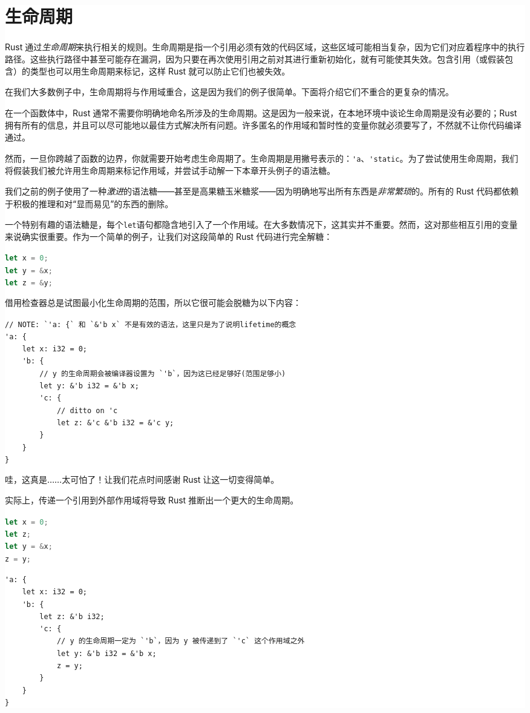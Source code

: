 # 生命周期

Rust 通过*生命周期*来执行相关的规则。生命周期是指一个引用必须有效的代码区域，这些区域可能相当复杂，因为它们对应着程序中的执行路径。这些执行路径中甚至可能存在漏洞，因为只要在再次使用引用之前对其进行重新初始化，就有可能使其失效。包含引用（或假装包含）的类型也可以用生命周期来标记，这样 Rust 就可以防止它们也被失效。

在我们大多数例子中，生命周期将与作用域重合，这是因为我们的例子很简单。下面将介绍它们不重合的更复杂的情况。

在一个函数体中，Rust 通常不需要你明确地命名所涉及的生命周期。这是因为一般来说，在本地环境中谈论生命周期是没有必要的；Rust 拥有所有的信息，并且可以尽可能地以最佳方式解决所有问题。许多匿名的作用域和暂时性的变量你就必须要写了，不然就不让你代码编译通过。

然而，一旦你跨越了函数的边界，你就需要开始考虑生命周期了。生命周期是用撇号表示的：`'a`、`'static`。为了尝试使用生命周期，我们将假装我们被允许用生命周期来标记作用域，并尝试手动解一下本章开头例子的语法糖。

我们之前的例子使用了一种*激进*的语法糖——甚至是高果糖玉米糖浆——因为明确地写出所有东西是*非常繁琐*的。所有的 Rust 代码都依赖于积极的推理和对“显而易见”的东西的删除。

一个特别有趣的语法糖是，每个`let`语句都隐含地引入了一个作用域。在大多数情况下，这其实并不重要。然而，这对那些相互引用的变量来说确实很重要。作为一个简单的例子，让我们对这段简单的 Rust 代码进行完全解糖：

```rust
let x = 0;
let y = &x;
let z = &y;
```

借用检查器总是试图最小化生命周期的范围，所以它很可能会脱糖为以下内容：


```rust,ignore
// NOTE: `'a: {` 和 `&'b x` 不是有效的语法，这里只是为了说明lifetime的概念
'a: {
    let x: i32 = 0;
    'b: {
        // y 的生命周期会被编译器设置为 `'b`，因为这已经足够好(范围足够小)
        let y: &'b i32 = &'b x;
        'c: {
            // ditto on 'c
            let z: &'c &'b i32 = &'c y;
        }
    }
}
```

哇，这真是……太可怕了！让我们花点时间感谢 Rust 让这一切变得简单。

实际上，传递一个引用到外部作用域将导致 Rust 推断出一个更大的生命周期。

```rust
let x = 0;
let z;
let y = &x;
z = y;
```


```rust,ignore
'a: {
    let x: i32 = 0;
    'b: {
        let z: &'b i32;
        'c: {
            // y 的生命周期一定为 `'b`，因为 y 被传递到了 `'c` 这个作用域之外
            let y: &'b i32 = &'b x;
            z = y;
        }
    }
}
```
